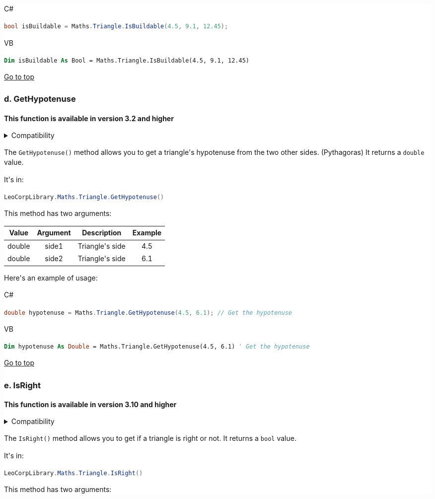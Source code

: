 C#

~~~ cs
bool isBuildable = Maths.Triangle.IsBuildable(4.5, 9.1, 12.45);
~~~

VB

~~~ vb
Dim isBuildable As Bool = Maths.Triangle.IsBuildable(4.5, 9.1, 12.45)
~~~

[Go to top](#maths)

### d. GetHypotenuse
**This function is available in version 3.2 and higher**

<details><summary>Compatibility</summary></details>

The `GetHypotenuse()` method allows you to get a triangle's hypotenuse from the two other sides. (Pythagoras) It returns a `double` value.

It's in:

~~~ cs
LeoCorpLibrary.Maths.Triangle.GetHypotenuse()
~~~
This method has two arguments:

| Value | Argument | Description | Example |
| :----: | :-------: | :---------: | :-----: |
| double | side1 | Triangle's side | 4.5 |
| double | side2 | Triangle's side | 6.1 |

Here's an example of usage:

C#

~~~ cs
double hypotenuse = Maths.Triangle.GetHypotenuse(4.5, 6.1); // Get the hypotenuse
~~~

VB

~~~ vb
Dim hypotenuse As Double = Maths.Triangle.GetHypotenuse(4.5, 6.1) ' Get the hypotenuse
~~~

[Go to top](#maths)

### e. IsRight
**This function is available in version 3.10 and higher**

<details><summary>Compatibility</summary></details>

The `IsRight()` method allows you to get if a triangle is right or not. It returns a `bool` value.

It's in:

~~~ cs
LeoCorpLibrary.Maths.Triangle.IsRight()
~~~
This method has two arguments:
